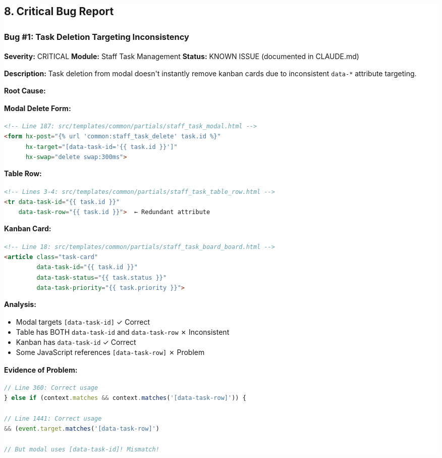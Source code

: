 
## 8. Critical Bug Report

### Bug #1: Task Deletion Targeting Inconsistency

**Severity:** CRITICAL
**Module:** Staff Task Management
**Status:** KNOWN ISSUE (documented in CLAUDE.md)

**Description:**
Task deletion from modal doesn't instantly remove kanban cards due to inconsistent `data-*` attribute targeting.

**Root Cause:**

**Modal Delete Form:**
```html
<!-- Line 187: src/templates/common/partials/staff_task_modal.html -->
<form hx-post="{% url 'common:staff_task_delete' task.id %}"
      hx-target="[data-task-id='{{ task.id }}']"
      hx-swap="delete swap:300ms">
```

**Table Row:**
```html
<!-- Lines 3-4: src/templates/common/partials/staff_task_table_row.html -->
<tr data-task-id="{{ task.id }}"
    data-task-row="{{ task.id }}">  ← Redundant attribute
```

**Kanban Card:**
```html
<!-- Line 18: src/templates/common/partials/staff_task_board_board.html -->
<article class="task-card"
         data-task-id="{{ task.id }}"
         data-task-status="{{ task.status }}"
         data-task-priority="{{ task.priority }}">
```

**Analysis:**
- Modal targets `[data-task-id]` ✓ Correct
- Table has BOTH `data-task-id` and `data-task-row` ✗ Inconsistent
- Kanban has `data-task-id` ✓ Correct
- Some JavaScript references `[data-task-row]` ✗ Problem

**Evidence of Problem:**
```javascript
// Line 360: Correct usage
} else if (context.matches && context.matches('[data-task-row]')) {

// Line 1441: Correct usage
&& (event.target.matches('[data-task-row]')

// But modal uses [data-task-id]! Mismatch!
```

